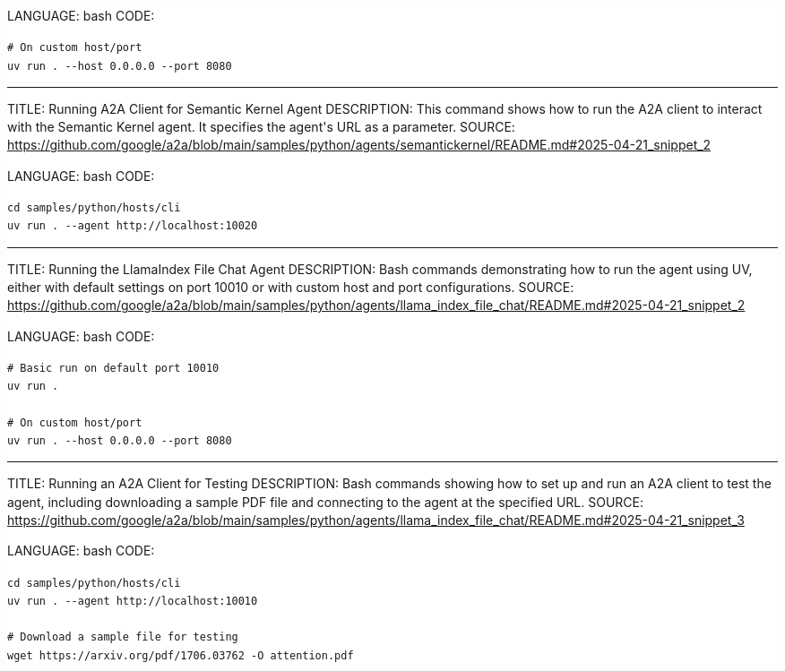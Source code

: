 LANGUAGE: bash
CODE:
```
# On custom host/port
uv run . --host 0.0.0.0 --port 8080
```

----------------------------------------

TITLE: Running A2A Client for Semantic Kernel Agent
DESCRIPTION: This command shows how to run the A2A client to interact with the Semantic Kernel agent. It specifies the agent's URL as a parameter.
SOURCE: https://github.com/google/a2a/blob/main/samples/python/agents/semantickernel/README.md#2025-04-21_snippet_2

LANGUAGE: bash
CODE:
```
cd samples/python/hosts/cli
uv run . --agent http://localhost:10020
```

----------------------------------------

TITLE: Running the LlamaIndex File Chat Agent
DESCRIPTION: Bash commands demonstrating how to run the agent using UV, either with default settings on port 10010 or with custom host and port configurations.
SOURCE: https://github.com/google/a2a/blob/main/samples/python/agents/llama_index_file_chat/README.md#2025-04-21_snippet_2

LANGUAGE: bash
CODE:
```
# Basic run on default port 10010
uv run .

# On custom host/port
uv run . --host 0.0.0.0 --port 8080
```

----------------------------------------

TITLE: Running an A2A Client for Testing
DESCRIPTION: Bash commands showing how to set up and run an A2A client to test the agent, including downloading a sample PDF file and connecting to the agent at the specified URL.
SOURCE: https://github.com/google/a2a/blob/main/samples/python/agents/llama_index_file_chat/README.md#2025-04-21_snippet_3

LANGUAGE: bash
CODE:
```
cd samples/python/hosts/cli
uv run . --agent http://localhost:10010

# Download a sample file for testing
wget https://arxiv.org/pdf/1706.03762 -O attention.pdf
```
